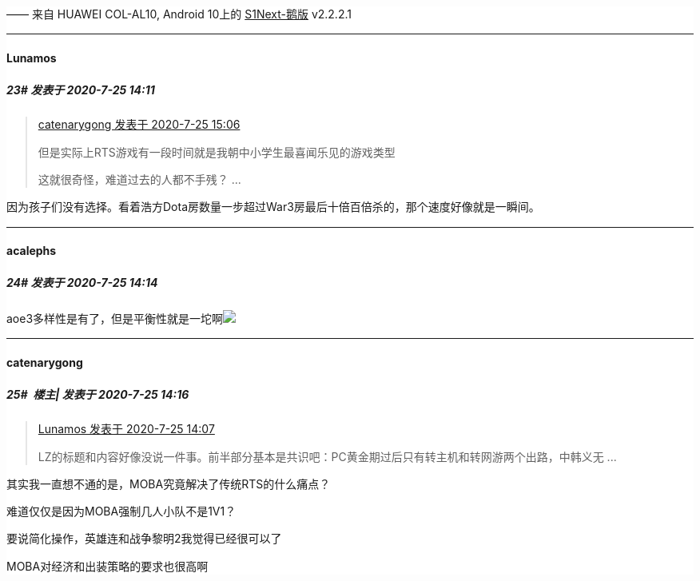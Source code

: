 —— 来自 HUAWEI COL-AL10, Android 10上的 [S1Next-鹅版](https://github.com/ykrank/S1-Next/releases) v2.2.2.1







*****

####  Lunamos  
##### 23#       发表于 2020-7-25 14:11



<blockquote><a href="httphttps://bbs.saraba1st.com/2b/forum.php?mod=redirect&amp;goto=findpost&amp;pid=48211708&amp;ptid=1951241" target="_blank">catenarygong 发表于 2020-7-25 15:06</a>

但是实际上RTS游戏有一段时间就是我朝中小学生最喜闻乐见的游戏类型

这就很奇怪，难道过去的人都不手残？ ...</blockquote>
因为孩子们没有选择。看着浩方Dota房数量一步超过War3房最后十倍百倍杀的，那个速度好像就是一瞬间。







*****

####  acalephs  
##### 24#       发表于 2020-7-25 14:14




aoe3多样性是有了，但是平衡性就是一坨啊<img src="https://static.saraba1st.com/image/smiley/face2017/068.png" referrerpolicy="no-referrer">







*****

####  catenarygong  
##### 25#         楼主| 发表于 2020-7-25 14:16



<blockquote><a href="httphttps://bbs.saraba1st.com/2b/forum.php?mod=redirect&amp;goto=findpost&amp;pid=48211720&amp;ptid=1951241" target="_blank">Lunamos 发表于 2020-7-25 14:07</a>

LZ的标题和内容好像没说一件事。前半部分基本是共识吧：PC黄金期过后只有转主机和转网游两个出路，中韩义无 ...</blockquote>
其实我一直想不通的是，MOBA究竟解决了传统RTS的什么痛点？


难道仅仅是因为MOBA强制几人小队不是1V1？


要说简化操作，英雄连和战争黎明2我觉得已经很可以了


MOBA对经济和出装策略的要求也很高啊
